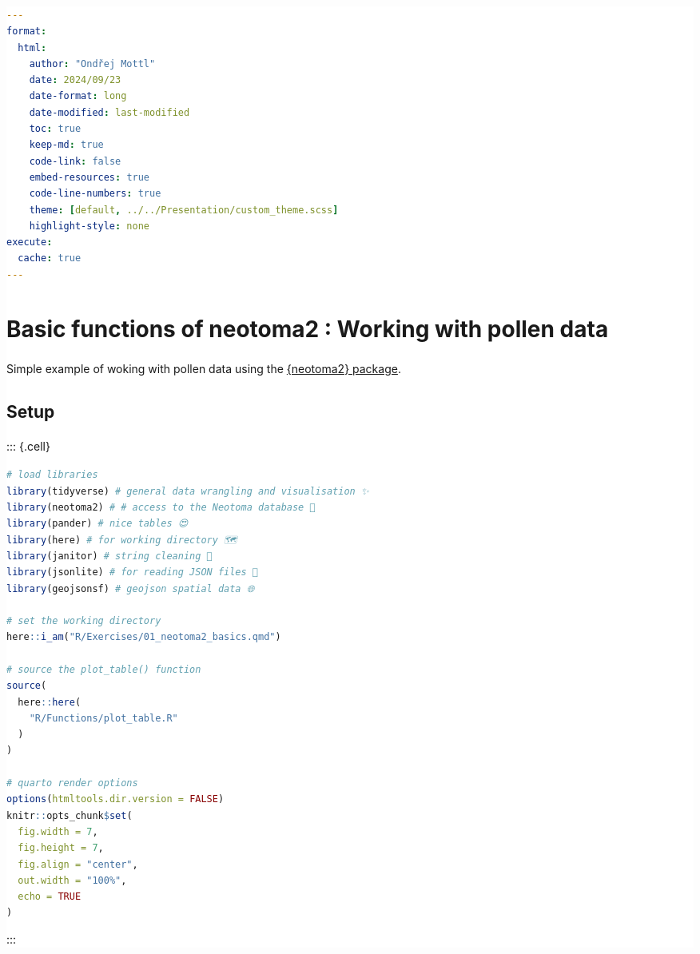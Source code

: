 ```yaml
---
format:
  html:
    author: "Ondřej Mottl"
    date: 2024/09/23
    date-format: long
    date-modified: last-modified
    toc: true
    keep-md: true
    code-link: false
    embed-resources: true
    code-line-numbers: true
    theme: [default, ../../Presentation/custom_theme.scss]
    highlight-style: none
execute: 
  cache: true
---
```


# Basic functions of neotoma2 : Working with pollen data

Simple example of woking with pollen data using the [{neotoma2} package](https://open.neotomadb.org/neotoma2/).

## Setup


::: {.cell}

```{.r .cell-code}
# load libraries
library(tidyverse) # general data wrangling and visualisation ✨
library(neotoma2) # # access to the Neotoma database 🌿
library(pander) # nice tables 😍
library(here) # for working directory 🗺️
library(janitor) # string cleaning 🧹
library(jsonlite) # for reading JSON files 📄
library(geojsonsf) # geojson spatial data 🌐

# set the working directory
here::i_am("R/Exercises/01_neotoma2_basics.qmd")

# source the plot_table() function
source(
  here::here(
    "R/Functions/plot_table.R"
  )
)

# quarto render options
options(htmltools.dir.version = FALSE)
knitr::opts_chunk$set(
  fig.width = 7,
  fig.height = 7,
  fig.align = "center",
  out.width = "100%",
  echo = TRUE
)
```
:::
